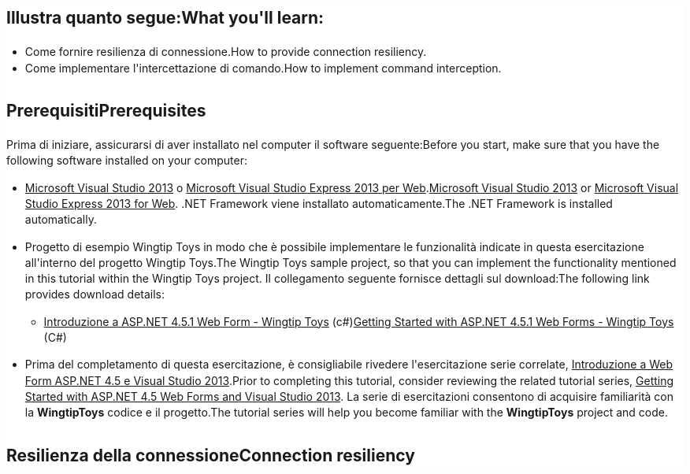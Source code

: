 
## <a name="what-youll-learn"></a><span data-ttu-id="ce5e2-110">Illustra quanto segue:</span><span class="sxs-lookup"><span data-stu-id="ce5e2-110">What you'll learn:</span></span>

- <span data-ttu-id="ce5e2-111">Come fornire resilienza di connessione.</span><span class="sxs-lookup"><span data-stu-id="ce5e2-111">How to provide connection resiliency.</span></span>
- <span data-ttu-id="ce5e2-112">Come implementare l'intercettazione di comando.</span><span class="sxs-lookup"><span data-stu-id="ce5e2-112">How to implement command interception.</span></span>

## <a name="prerequisites"></a><span data-ttu-id="ce5e2-113">Prerequisiti</span><span class="sxs-lookup"><span data-stu-id="ce5e2-113">Prerequisites</span></span>

<span data-ttu-id="ce5e2-114">Prima di iniziare, assicurarsi di aver installato nel computer il software seguente:</span><span class="sxs-lookup"><span data-stu-id="ce5e2-114">Before you start, make sure that you have the following software installed on your computer:</span></span>

- <span data-ttu-id="ce5e2-115">[Microsoft Visual Studio 2013](https://www.microsoft.com/visualstudio/11/downloads#vs) o [Microsoft Visual Studio Express 2013 per Web](https://www.microsoft.com/visualstudio/11/downloads#express-web).</span><span class="sxs-lookup"><span data-stu-id="ce5e2-115">[Microsoft Visual Studio 2013](https://www.microsoft.com/visualstudio/11/downloads#vs) or [Microsoft Visual Studio Express 2013 for Web](https://www.microsoft.com/visualstudio/11/downloads#express-web).</span></span> <span data-ttu-id="ce5e2-116">.NET Framework viene installato automaticamente.</span><span class="sxs-lookup"><span data-stu-id="ce5e2-116">The .NET Framework is installed automatically.</span></span>
- <span data-ttu-id="ce5e2-117">Progetto di esempio Wingtip Toys in modo che è possibile implementare le funzionalità indicate in questa esercitazione all'interno del progetto Wingtip Toys.</span><span class="sxs-lookup"><span data-stu-id="ce5e2-117">The Wingtip Toys sample project, so that you can implement the functionality mentioned in this tutorial within the Wingtip Toys project.</span></span> <span data-ttu-id="ce5e2-118">Il collegamento seguente fornisce dettagli sul download:</span><span class="sxs-lookup"><span data-stu-id="ce5e2-118">The following link provides download details:</span></span>

    - <span data-ttu-id="ce5e2-119">[Introduzione a ASP.NET 4.5.1 Web Form - Wingtip Toys](https://go.microsoft.com/fwlink/?LinkID=389434&amp;clcid=0x409) (c#)</span><span class="sxs-lookup"><span data-stu-id="ce5e2-119">[Getting Started with ASP.NET 4.5.1 Web Forms - Wingtip Toys](https://go.microsoft.com/fwlink/?LinkID=389434&amp;clcid=0x409) (C#)</span></span>
- <span data-ttu-id="ce5e2-120">Prima del completamento di questa esercitazione, è consigliabile rivedere l'esercitazione serie correlate, [Introduzione a Web Form ASP.NET 4.5 e Visual Studio 2013](../getting-started/getting-started-with-aspnet-45-web-forms/introduction-and-overview.md).</span><span class="sxs-lookup"><span data-stu-id="ce5e2-120">Prior to completing this tutorial, consider reviewing the related tutorial series, [Getting Started with ASP.NET 4.5 Web Forms and Visual Studio 2013](../getting-started/getting-started-with-aspnet-45-web-forms/introduction-and-overview.md).</span></span> <span data-ttu-id="ce5e2-121">La serie di esercitazioni consentono di acquisire familiarità con la **WingtipToys** codice e il progetto.</span><span class="sxs-lookup"><span data-stu-id="ce5e2-121">The tutorial series will help you become familiar with the **WingtipToys** project and code.</span></span>

## <a name="connection-resiliency"></a><span data-ttu-id="ce5e2-122">Resilienza della connessione</span><span class="sxs-lookup"><span data-stu-id="ce5e2-122">Connection resiliency</span></span>
